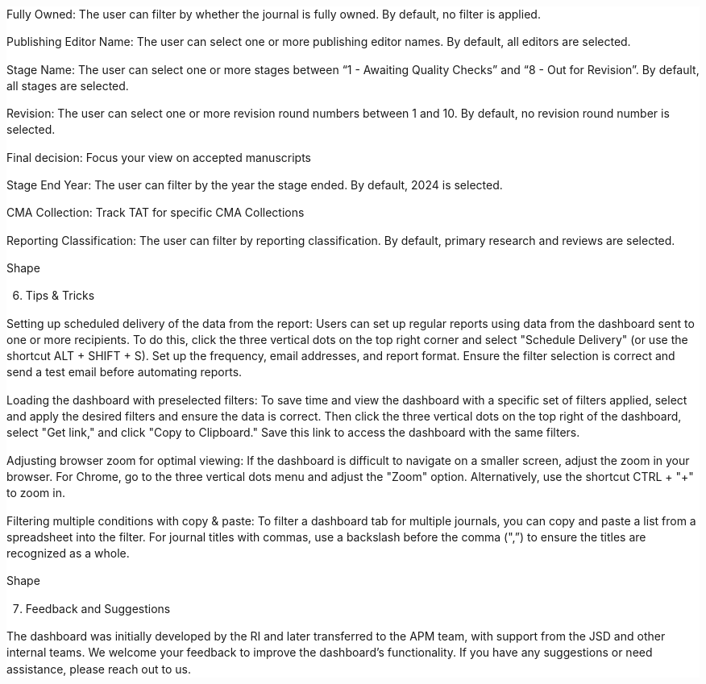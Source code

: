 Fully Owned: The user can filter by whether the journal is fully owned. By default, no filter is applied. 

Publishing Editor Name: The user can select one or more publishing editor names. By default, all editors are selected. 

Stage Name: The user can select one or more stages between “1 - Awaiting Quality Checks” and “8 - Out for Revision”. By default, all stages are selected. 

Revision: The user can select one or more revision round numbers between 1 and 10. By default, no revision round number is selected. 

Final decision: Focus your view on accepted manuscripts 

Stage End Year: The user can filter by the year the stage ended. By default, 2024 is selected. 

CMA Collection: Track TAT for specific CMA Collections 

Reporting Classification: The user can filter by reporting classification. By default, primary research and reviews are selected. 

Shape 

6. Tips & Tricks 

Setting up scheduled delivery of the data from the report: 
Users can set up regular reports using data from the dashboard sent to one or more recipients. To do this, click the three vertical dots on the top right corner and select "Schedule Delivery" (or use the shortcut ALT + SHIFT + S). Set up the frequency, email addresses, and report format. Ensure the filter selection is correct and send a test email before automating reports. 

Loading the dashboard with preselected filters: 
To save time and view the dashboard with a specific set of filters applied, select and apply the desired filters and ensure the data is correct. Then click the three vertical dots on the top right of the dashboard, select "Get link," and click "Copy to Clipboard." Save this link to access the dashboard with the same filters. 

Adjusting browser zoom for optimal viewing: 
If the dashboard is difficult to navigate on a smaller screen, adjust the zoom in your browser. For Chrome, go to the three vertical dots menu and adjust the "Zoom" option. Alternatively, use the shortcut CTRL + "+" to zoom in. 

Filtering multiple conditions with copy & paste: 
To filter a dashboard tab for multiple journals, you can copy and paste a list from a spreadsheet into the filter. For journal titles with commas, use a backslash before the comma (",”) to ensure the titles are recognized as a whole. 

Shape 

7. Feedback and Suggestions 

The dashboard was initially developed by the RI and later transferred to the APM team, with support from the JSD and other internal teams. We welcome your feedback to improve the dashboard’s functionality. If you have any suggestions or need assistance, please reach out to us. 